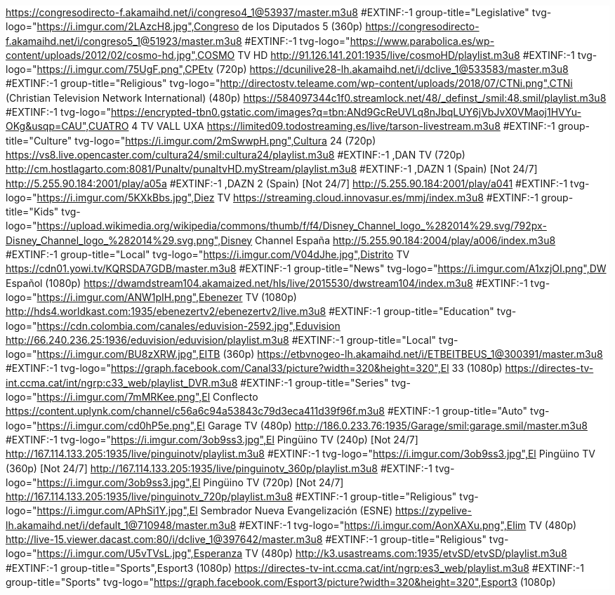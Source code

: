 https://congresodirecto-f.akamaihd.net/i/congreso4_1@53937/master.m3u8
#EXTINF:-1 group-title="Legislative" tvg-logo="https://i.imgur.com/2LAzcH8.jpg",Congreso de los Diputados 5 (360p)
https://congresodirecto-f.akamaihd.net/i/congreso5_1@51923/master.m3u8
#EXTINF:-1  tvg-logo="https://www.parabolica.es/wp-content/uploads/2012/02/cosmo-hd.jpg",COSMO TV HD
http://91.126.141.201:1935/live/cosmoHD/playlist.m3u8
#EXTINF:-1  tvg-logo="https://i.imgur.com/75UgF.png",CPEtv (720p)
https://dcunilive28-lh.akamaihd.net/i/dclive_1@533583/master.m3u8
#EXTINF:-1 group-title="Religious" tvg-logo="http://directostv.teleame.com/wp-content/uploads/2018/07/CTNi.png",CTNi (Christian Television Network International) (480p)
https://584097344c1f0.streamlock.net/48/_definst_/smil:48.smil/playlist.m3u8
#EXTINF:-1  tvg-logo="https://encrypted-tbn0.gstatic.com/images?q=tbn:ANd9GcReUVLq8nJbqLUY6jVbJvX0VMaoj1HVYu-OKg&usqp=CAU",CUATRO 4 TV VALL UXA
https://limited09.todostreaming.es/live/tarson-livestream.m3u8
#EXTINF:-1 group-title="Culture" tvg-logo="https://i.imgur.com/2mSwwpH.png",Cultura 24 (720p)
https://vs8.live.opencaster.com/cultura24/smil:cultura24/playlist.m3u8
#EXTINF:-1 ,DAN TV (720p)
http://cm.hostlagarto.com:8081/Punaltv/punaltvHD.myStream/playlist.m3u8
#EXTINF:-1 ,DAZN 1 (Spain) [Not 24/7]
http://5.255.90.184:2001/play/a05a
#EXTINF:-1 ,DAZN 2 (Spain) [Not 24/7]
http://5.255.90.184:2001/play/a041
#EXTINF:-1  tvg-logo="https://i.imgur.com/5KXkBbs.jpg",Diez TV
https://streaming.cloud.innovasur.es/mmj/index.m3u8
#EXTINF:-1 group-title="Kids" tvg-logo="https://upload.wikimedia.org/wikipedia/commons/thumb/f/f4/Disney_Channel_logo_%282014%29.svg/792px-Disney_Channel_logo_%282014%29.svg.png",Disney Channel España
http://5.255.90.184:2004/play/a006/index.m3u8
#EXTINF:-1 group-title="Local" tvg-logo="https://i.imgur.com/V04dJhe.jpg",Distrito TV
https://cdn01.yowi.tv/KQRSDA7GDB/master.m3u8
#EXTINF:-1 group-title="News" tvg-logo="https://i.imgur.com/A1xzjOI.png",DW Español (1080p)
https://dwamdstream104.akamaized.net/hls/live/2015530/dwstream104/index.m3u8
#EXTINF:-1  tvg-logo="https://i.imgur.com/ANW1pIH.png",Ebenezer TV (1080p)
http://hds4.worldkast.com:1935/ebenezertv2/ebenezertv2/live.m3u8
#EXTINF:-1 group-title="Education" tvg-logo="https://cdn.colombia.com/canales/eduvision-2592.jpg",Eduvision
http://66.240.236.25:1936/eduvision/eduvision/playlist.m3u8
#EXTINF:-1 group-title="Local" tvg-logo="https://i.imgur.com/BU8zXRW.jpg",EITB (360p)
https://etbvnogeo-lh.akamaihd.net/i/ETBEITBEUS_1@300391/master.m3u8
#EXTINF:-1  tvg-logo="https://graph.facebook.com/Canal33/picture?width=320&height=320",El 33 (1080p)
https://directes-tv-int.ccma.cat/int/ngrp:c33_web/playlist_DVR.m3u8
#EXTINF:-1 group-title="Series" tvg-logo="https://i.imgur.com/7mMRKee.png",El Conflecto
https://content.uplynk.com/channel/c56a6c94a53843c79d3eca411d39f96f.m3u8
#EXTINF:-1 group-title="Auto" tvg-logo="https://i.imgur.com/cd0hP5e.png",El Garage TV (480p)
http://186.0.233.76:1935/Garage/smil:garage.smil/master.m3u8
#EXTINF:-1  tvg-logo="https://i.imgur.com/3ob9ss3.jpg",El Pingüino TV (240p) [Not 24/7]
http://167.114.133.205:1935/live/pinguinotv/playlist.m3u8
#EXTINF:-1  tvg-logo="https://i.imgur.com/3ob9ss3.jpg",El Pingüino TV (360p) [Not 24/7]
http://167.114.133.205:1935/live/pinguinotv_360p/playlist.m3u8
#EXTINF:-1  tvg-logo="https://i.imgur.com/3ob9ss3.jpg",El Pingüino TV (720p) [Not 24/7]
http://167.114.133.205:1935/live/pinguinotv_720p/playlist.m3u8
#EXTINF:-1 group-title="Religious" tvg-logo="https://i.imgur.com/APhSi1Y.jpg",El Sembrador Nueva Evangelización (ESNE)
https://zypelive-lh.akamaihd.net/i/default_1@710948/master.m3u8
#EXTINF:-1  tvg-logo="https://i.imgur.com/AonXAXu.png",Elim TV (480p)
http://live-15.viewer.dacast.com:80/i/dclive_1@397642/master.m3u8
#EXTINF:-1 group-title="Religious" tvg-logo="https://i.imgur.com/U5vTVsL.jpg",Esperanza TV (480p)
http://k3.usastreams.com:1935/etvSD/etvSD/playlist.m3u8
#EXTINF:-1 group-title="Sports",Esport3 (1080p)
https://directes-tv-int.ccma.cat/int/ngrp:es3_web/playlist.m3u8
#EXTINF:-1 group-title="Sports" tvg-logo="https://graph.facebook.com/Esport3/picture?width=320&height=320",Esport3 (1080p)
